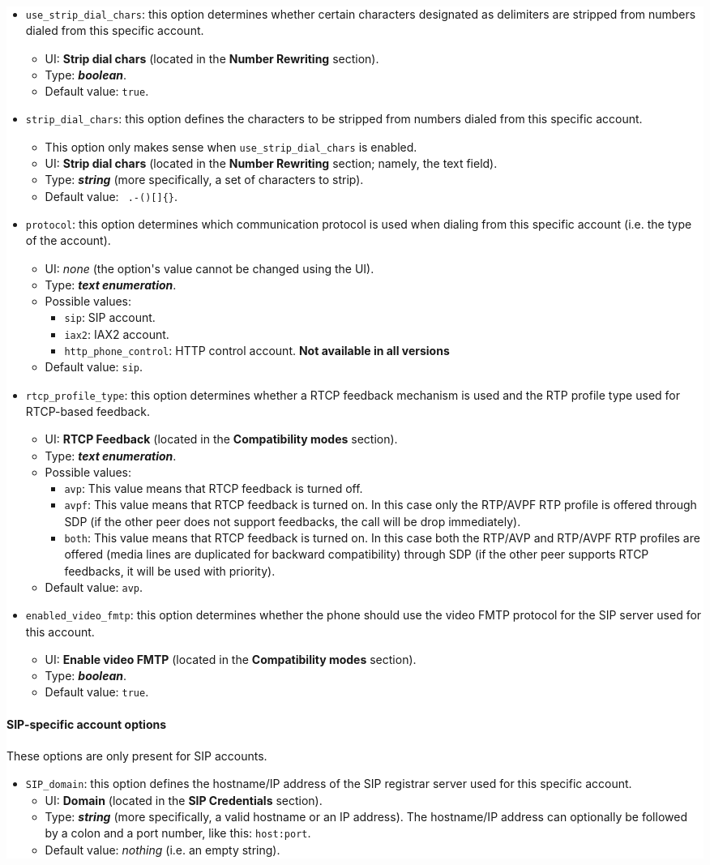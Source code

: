 * `use_strip_dial_chars`: this option determines whether certain characters designated as delimiters are stripped from numbers dialed from this specific account.
  * UI: **Strip dial chars** (located in the **Number Rewriting** section).
  * Type: ***boolean***.
  * Default value: `true`.

* `strip_dial_chars`: this option defines the characters to be stripped from numbers dialed from this specific account.
  * This option only makes sense when `use_strip_dial_chars` is enabled.
  * UI: **Strip dial chars** (located in the **Number Rewriting** section; namely, the text field).
  * Type: ***string*** (more specifically, a set of characters to strip).
  * Default value: ` .-()[]{}`.

* `protocol`: this option determines which communication protocol is used when dialing from this specific account (i.e. the type of the account).
  * UI: *none* (the option's value cannot be changed using the UI).
  * Type: ***text enumeration***.
  * Possible values:
    * `sip`: SIP account.
    * `iax2`: IAX2 account.
    * `http_phone_control`: HTTP control account. **Not available in all versions**
  * Default value: `sip`.

* `rtcp_profile_type`: this option determines whether a RTCP feedback mechanism is used and the RTP profile type used for RTCP-based feedback.
  * UI: **RTCP Feedback** (located in the **Compatibility modes** section).
  * Type: ***text enumeration***.
  * Possible values:
    * `avp`: This value means that RTCP feedback is turned off.
    * `avpf`: This value means that RTCP feedback is turned on.  In this case only the RTP/AVPF RTP profile is offered through SDP (if the other peer does not support feedbacks, the call will be drop immediately).
    * `both`: This value means that RTCP feedback is turned on.  In this case both the RTP/AVP and RTP/AVPF RTP profiles are offered (media lines are duplicated for backward compatibility) through SDP (if the other peer supports RTCP feedbacks, it will be used with priority).
  * Default value: `avp`.

* `enabled_video_fmtp`: this option determines whether the phone should use the video FMTP protocol for the SIP server used for this account.
  * UI: **Enable video FMTP** (located in the **Compatibility modes** section).
  * Type: ***boolean***.
  * Default value: `true`.

#### SIP-specific account options

These options are only present for SIP accounts.

* `SIP_domain`: this option defines the hostname/IP address of the SIP registrar server used for this specific account.
  * UI: **Domain** (located in the **SIP Credentials** section).
  * Type: ***string*** (more specifically, a valid hostname or an IP address).  The hostname/IP address can optionally be followed by a colon and a port number, like this: `host:port`.
  * Default value: *nothing* (i.e. an empty string).
